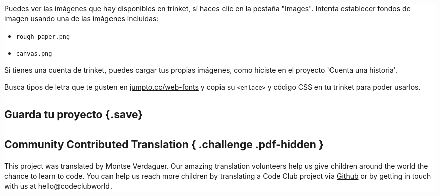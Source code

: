 Puedes ver las imágenes que hay disponibles en trinket, si haces clic en la pestaña "Images".
Intenta establecer fondos de imagen usando una de las imágenes incluidas: 

+ `rough-paper.png`

+ `canvas.png`

Si tienes una cuenta de trinket, puedes cargar tus propias imágenes, como hiciste en el proyecto 'Cuenta una historia'. 

Busca tipos de letra que te gusten en <a href="http://jumpto.cc/web-fonts" target="_blank">jumpto.cc/web-fonts</a> y copia su `<enlace>` y código CSS en tu trinket para poder usarlos. 

## Guarda tu proyecto {.save}

## Community Contributed Translation { .challenge .pdf-hidden }

This project was translated by Montse Verdaguer. Our amazing translation volunteers help us give children around the world the chance to learn to code.  You can help us reach more children by translating a Code Club project via [Github](https://github.com/CodeClub/curriculum_documentation/blob/master/contributing.md) or by getting in touch with us at hello@codeclubworld.

